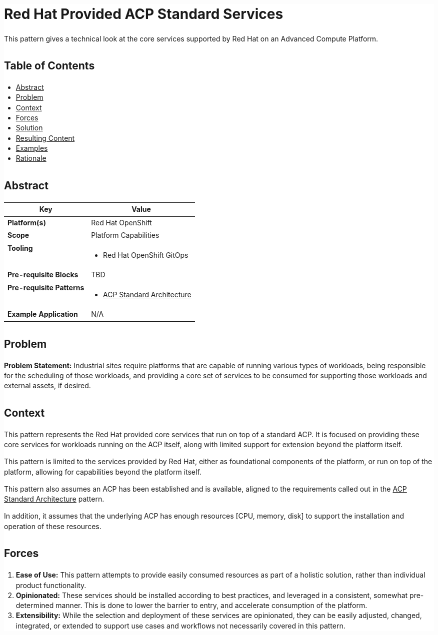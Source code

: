 # Red Hat Provided ACP Standard Services
This pattern gives a technical look at the core services supported by Red Hat on an Advanced Compute Platform.  

## Table of Contents
* [Abstract](#abstract)
* [Problem](#problem)
* [Context](#context)
* [Forces](#forces)
* [Solution](#solution)
* [Resulting Content](#resulting-context)
* [Examples](#examples)
* [Rationale](#rationale)

## Abstract
| Key | Value |
| --- | --- |
| **Platform(s)** | Red Hat OpenShift |
| **Scope** | Platform Capabilities |
| **Tooling** | <ul><li>Red Hat OpenShift GitOps</li></ul> |
| **Pre-requisite Blocks** | TBD |
| **Pre-requisite Patterns** | <ul><li>[ACP Standard Architecture](../acp-standardized-architecture-ha/README.md)</li></ul> |
| **Example Application** | N/A |

## Problem
**Problem Statement:** Industrial sites require platforms that are capable of running various types of workloads, being responsible for the scheduling of those workloads, and providing a core set of services to be consumed for supporting those workloads and external assets, if desired.

## Context
This pattern represents the Red Hat provided core services that run on top of a standard ACP. It is focused on providing these core services for workloads running on the ACP itself, along with limited support for extension beyond the platform itself.

This pattern is limited to the services provided by Red Hat, either as foundational components of the platform, or run on top of the platform, allowing for capabilities beyond the platform itself.

This pattern also assumes an ACP has been established and is available, aligned to the requirements called out in the [ACP Standard Architecture](../acp-standardized-architecture-ha/README.md) pattern.

In addition, it assumes that the underlying ACP has enough resources [CPU, memory, disk] to support the installation and operation of these resources.

## Forces
1. **Ease of Use:** This pattern attempts to provide easily consumed resources as part of a holistic solution, rather than individual product functionality.
3. **Opinionated:** These services should be installed according to best practices, and leveraged in a consistent, somewhat pre-determined manner. This is done to lower the barrier to entry, and accelerate consumption of the platform.
2. **Extensibility:** While the selection and deployment of these services are opinionated, they can be easily adjusted, changed, integrated, or extended to support use cases and workflows not necessarily covered in this pattern.
